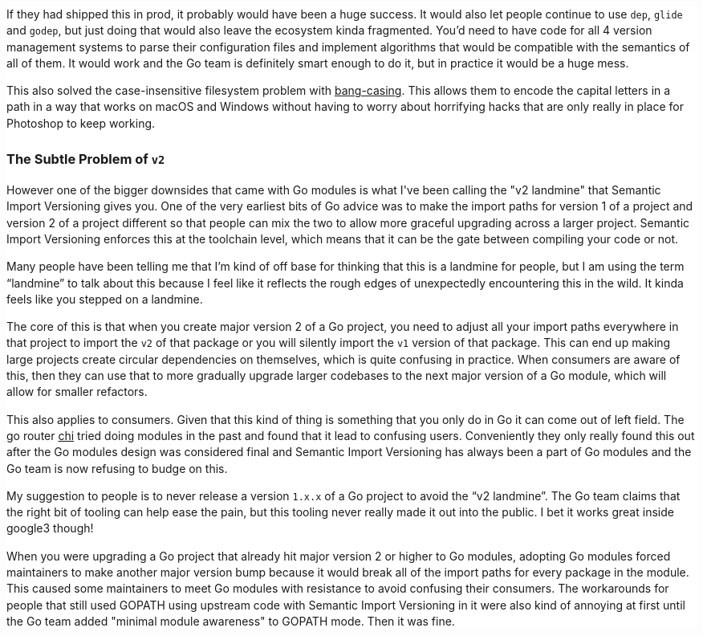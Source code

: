 If they had shipped this in prod, it probably would have been a huge success. It
would also let people continue to use `dep`, `glide` and `godep`, but just doing
that would also leave the ecosystem kinda fragmented. You’d need to have code
for all 4 version management systems to parse their configuration files and
implement algorithms that would be compatible with the semantics of all of them.
It would work and the Go team is definitely smart enough to do it, but in
practice it would be a huge mess.

This also solved the case-insensitive filesystem problem with
[bang-casing](https://go.dev/ref/mod#goproxy-protocol). This allows them to
encode the capital letters in a path in a way that works on macOS and Windows
without having to worry about horrifying hacks that are only really in place for
Photoshop to keep working.

### The Subtle Problem of `v2`

However one of the bigger downsides that came with Go modules is what I've been
calling the "v2 landmine" that Semantic Import Versioning gives you. One of the
very earliest bits of Go advice was to make the import paths for version 1 of a
project and version 2 of a project different so that people can mix the two to
allow more graceful upgrading across a larger project. Semantic Import
Versioning enforces this at the toolchain level, which means that it can be the
gate between compiling your code or not.

<xeblog-conv name="Cadey" mood="coffee">Many people have been telling me that
I’m kind of off base for thinking that this is a landmine for people, but I am
using the term “landmine” to talk about this because I feel like it reflects the
rough edges of unexpectedly encountering this in the wild. It kinda feels like
you stepped on a landmine.</xeblog-conv>

The core of this is that when you create major version 2 of a Go project, you
need to adjust all your import paths everywhere in that project to import the
`v2` of that package or you will silently import the `v1` version of that
package. This can end up making large projects create circular dependencies on
themselves, which is quite confusing in practice. When consumers are aware of
this, then they can use that to more gradually upgrade larger codebases to the
next major version of a Go module, which will allow for smaller refactors.

This also applies to consumers. Given that this kind of thing is something that
you only do in Go it can come out of left field. The go router
[chi](https://github.com/go-chi/chi/issues/462) tried doing modules in the past
and found that it lead to confusing users. Conveniently they only really found
this out after the Go modules design was considered final and Semantic Import
Versioning has always been a part of Go modules and the Go team is now refusing
to budge on this.

<xeblog-conv name="Cadey" mood="coffee">My suggestion to people is to never
release a version `1.x.x` of a Go project to avoid the “v2 landmine”. The Go
team claims that the right bit of tooling can help ease the pain, but this
tooling never really made it out into the public. I bet it works great inside
google3 though!</xeblog-conv>

When you were upgrading a Go project that already hit major version 2 or
higher to Go modules, adopting Go modules forced maintainers to make another
major version bump because it would break all of the import paths for every
package in the module. This caused some maintainers to meet Go modules with
resistance to avoid confusing their consumers. The workarounds for people that
still used GOPATH using upstream code with Semantic Import Versioning in it
were also kind of annoying at first until the Go team added "minimal module
awareness" to GOPATH mode. Then it was fine.
